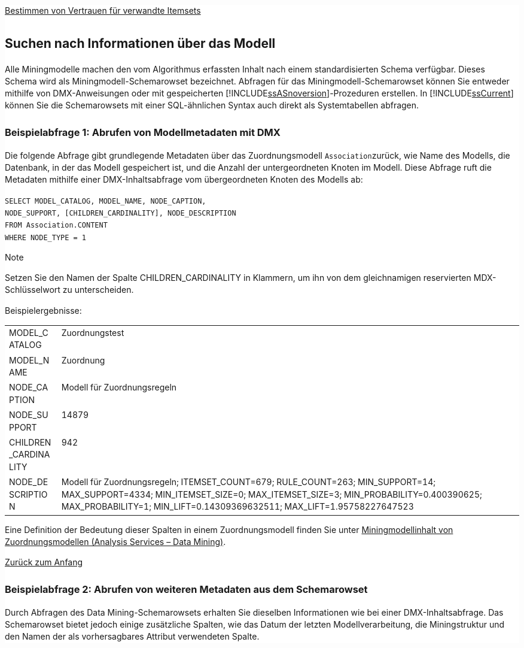  [Bestimmen von Vertrauen für verwandte Itemsets](#bkmk_Query7)  
  
##  <a name="bkmk_top2"></a> Suchen nach Informationen über das Modell  
 Alle Miningmodelle machen den vom Algorithmus erfassten Inhalt nach einem standardisierten Schema verfügbar. Dieses Schema wird als Miningmodell-Schemarowset bezeichnet. Abfragen für das Miningmodell-Schemarowset können Sie entweder mithilfe von DMX-Anweisungen oder mit gespeicherten [!INCLUDE[ssASnoversion](../../includes/ssasnoversion-md.md)]-Prozeduren erstellen. In [!INCLUDE[ssCurrent](../../includes/sscurrent-md.md)] können Sie die Schemarowsets mit einer SQL-ähnlichen Syntax auch direkt als Systemtabellen abfragen.  
  
###  <a name="bkmk_Query1"></a> Beispielabfrage 1: Abrufen von Modellmetadaten mit DMX  
 Die folgende Abfrage gibt grundlegende Metadaten über das Zuordnungsmodell `Association`zurück, wie Name des Modells, die Datenbank, in der das Modell gespeichert ist, und die Anzahl der untergeordneten Knoten im Modell. Diese Abfrage ruft die Metadaten mithilfe einer DMX-Inhaltsabfrage vom übergeordneten Knoten des Modells ab:  
  
```  
SELECT MODEL_CATALOG, MODEL_NAME, NODE_CAPTION,   
NODE_SUPPORT, [CHILDREN_CARDINALITY], NODE_DESCRIPTION  
FROM Association.CONTENT  
WHERE NODE_TYPE = 1  
```  
  
> [!NOTE]  
>  Setzen Sie den Namen der Spalte CHILDREN_CARDINALITY in Klammern, um ihn von dem gleichnamigen reservierten MDX-Schlüsselwort zu unterscheiden.  
  
 Beispielergebnisse:  
  
|||  
|-|-|  
|MODEL_CATALOG|Zuordnungstest|  
|MODEL_NAME|Zuordnung|  
|NODE_CAPTION|Modell für Zuordnungsregeln|  
|NODE_SUPPORT|14879|  
|CHILDREN_CARDINALITY|942|  
|NODE_DESCRIPTION|Modell für Zuordnungsregeln; ITEMSET_COUNT=679; RULE_COUNT=263; MIN_SUPPORT=14; MAX_SUPPORT=4334; MIN_ITEMSET_SIZE=0; MAX_ITEMSET_SIZE=3; MIN_PROBABILITY=0.400390625; MAX_PROBABILITY=1; MIN_LIFT=0.14309369632511; MAX_LIFT=1.95758227647523|  
  
 Eine Definition der Bedeutung dieser Spalten in einem Zuordnungsmodell finden Sie unter [Miningmodellinhalt von Zuordnungsmodellen &#40;Analysis Services – Data Mining&#41;](../../analysis-services/data-mining/mining-model-content-for-association-models-analysis-services-data-mining.md).  
  
 [Zurück zum Anfang](#bkmk_top2)  
  
###  <a name="bkmk_Query2"></a> Beispielabfrage 2: Abrufen von weiteren Metadaten aus dem Schemarowset  
 Durch Abfragen des Data Mining-Schemarowsets erhalten Sie dieselben Informationen wie bei einer DMX-Inhaltsabfrage. Das Schemarowset bietet jedoch einige zusätzliche Spalten, wie das Datum der letzten Modellverarbeitung, die Miningstruktur und den Namen der als vorhersagbares Attribut verwendeten Spalte.  
  